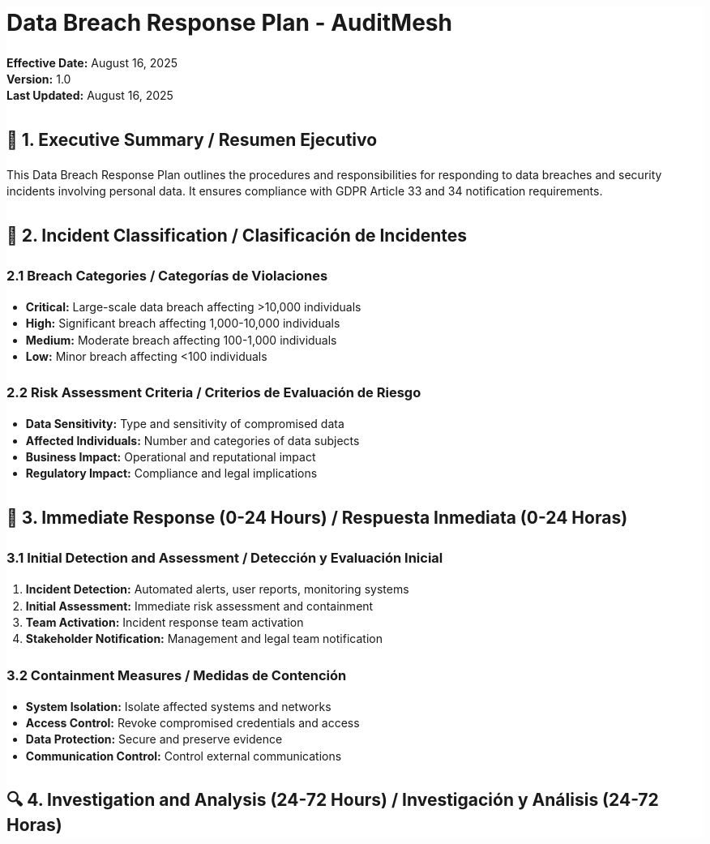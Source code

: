 # Data Breach Response Plan - AuditMesh

**Effective Date:** August 16, 2025  
**Version:** 1.0  
**Last Updated:** August 16, 2025  

## 🚨 **1. Executive Summary / Resumen Ejecutivo**

This Data Breach Response Plan outlines the procedures and responsibilities for responding to data breaches and security incidents involving personal data. It ensures compliance with GDPR Article 33 and 34 notification requirements.

## 🎯 **2. Incident Classification / Clasificación de Incidentes**

### 2.1 **Breach Categories / Categorías de Violaciones**
- **Critical:** Large-scale data breach affecting >10,000 individuals
- **High:** Significant breach affecting 1,000-10,000 individuals
- **Medium:** Moderate breach affecting 100-1,000 individuals
- **Low:** Minor breach affecting <100 individuals

### 2.2 **Risk Assessment Criteria / Criterios de Evaluación de Riesgo**
- **Data Sensitivity:** Type and sensitivity of compromised data
- **Affected Individuals:** Number and categories of data subjects
- **Business Impact:** Operational and reputational impact
- **Regulatory Impact:** Compliance and legal implications

## 🚨 **3. Immediate Response (0-24 Hours) / Respuesta Inmediata (0-24 Horas)**

### 3.1 **Initial Detection and Assessment / Detección y Evaluación Inicial**
1. **Incident Detection:** Automated alerts, user reports, monitoring systems
2. **Initial Assessment:** Immediate risk assessment and containment
3. **Team Activation:** Incident response team activation
4. **Stakeholder Notification:** Management and legal team notification

### 3.2 **Containment Measures / Medidas de Contención**
- **System Isolation:** Isolate affected systems and networks
- **Access Control:** Revoke compromised credentials and access
- **Data Protection:** Secure and preserve evidence
- **Communication Control:** Control external communications

## 🔍 **4. Investigation and Analysis (24-72 Hours) / Investigación y Análisis (24-72 Horas)**
